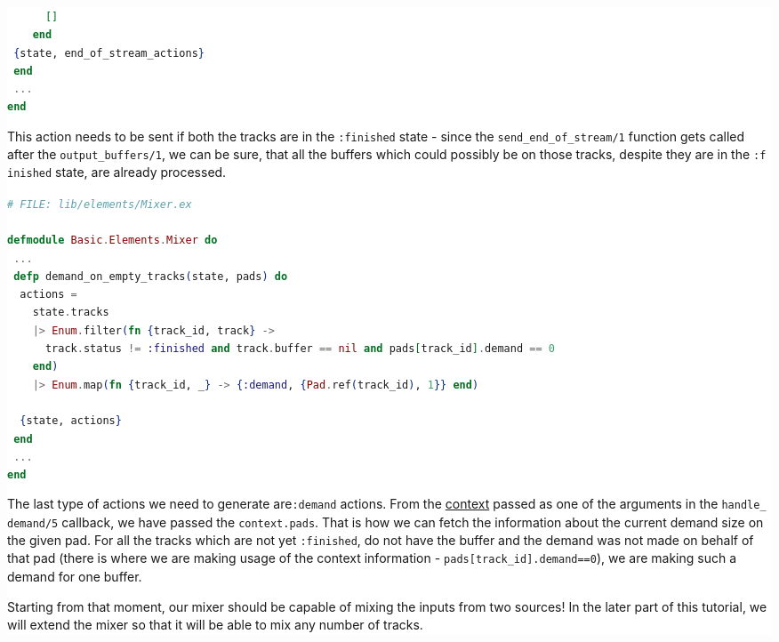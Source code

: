 ```Elixir
      []
    end
 {state, end_of_stream_actions}
 end
 ...
end
```
This action needs to be sent if both the tracks are in the `:finished` state - since the `send_end_of_stream/1` function gets called after the `output_buffers/1`, we can be sure, that all the buffers which could possibly be on those tracks, despite they are in the `:finished` state, are already processed.
```Elixir
# FILE: lib/elements/Mixer.ex

defmodule Basic.Elements.Mixer do
 ...
 defp demand_on_empty_tracks(state, pads) do
  actions =
    state.tracks
    |> Enum.filter(fn {track_id, track} ->
      track.status != :finished and track.buffer == nil and pads[track_id].demand == 0
    end)
    |> Enum.map(fn {track_id, _} -> {:demand, {Pad.ref(track_id), 1}} end)

  {state, actions}
 end
 ...
end
```
The last type of actions we need to generate are`:demand` actions. From the [context](https://hexdocs.pm/membrane_core/Membrane.Element.CallbackContext.Demand.html#t:t/0) passed as one of the arguments in the `handle_demand/5` callback, we have passed the `context.pads`.
That is how we can fetch the information about the current demand size on the given pad.
For all the tracks which are not yet `:finished`, do not have the buffer and the demand was not made on behalf of that pad (there is where we are making usage of the context information - `pads[track_id].demand==0`), we are making such a demand for one buffer.

Starting from that moment, our mixer should be capable of mixing the inputs from two sources! In the later part of this tutorial, we will extend the mixer so that it will be able to mix any number of tracks.

